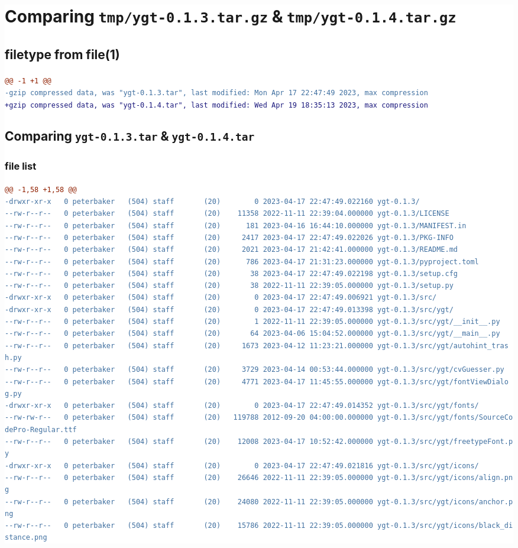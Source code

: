 # Comparing `tmp/ygt-0.1.3.tar.gz` & `tmp/ygt-0.1.4.tar.gz`

## filetype from file(1)

```diff
@@ -1 +1 @@
-gzip compressed data, was "ygt-0.1.3.tar", last modified: Mon Apr 17 22:47:49 2023, max compression
+gzip compressed data, was "ygt-0.1.4.tar", last modified: Wed Apr 19 18:35:13 2023, max compression
```

## Comparing `ygt-0.1.3.tar` & `ygt-0.1.4.tar`

### file list

```diff
@@ -1,58 +1,58 @@
-drwxr-xr-x   0 peterbaker   (504) staff       (20)        0 2023-04-17 22:47:49.022160 ygt-0.1.3/
--rw-r--r--   0 peterbaker   (504) staff       (20)    11358 2022-11-11 22:39:04.000000 ygt-0.1.3/LICENSE
--rw-r--r--   0 peterbaker   (504) staff       (20)      181 2023-04-16 16:44:10.000000 ygt-0.1.3/MANIFEST.in
--rw-r--r--   0 peterbaker   (504) staff       (20)     2417 2023-04-17 22:47:49.022026 ygt-0.1.3/PKG-INFO
--rw-r--r--   0 peterbaker   (504) staff       (20)     2021 2023-04-17 21:42:41.000000 ygt-0.1.3/README.md
--rw-r--r--   0 peterbaker   (504) staff       (20)      786 2023-04-17 21:31:23.000000 ygt-0.1.3/pyproject.toml
--rw-r--r--   0 peterbaker   (504) staff       (20)       38 2023-04-17 22:47:49.022198 ygt-0.1.3/setup.cfg
--rw-r--r--   0 peterbaker   (504) staff       (20)       38 2022-11-11 22:39:05.000000 ygt-0.1.3/setup.py
-drwxr-xr-x   0 peterbaker   (504) staff       (20)        0 2023-04-17 22:47:49.006921 ygt-0.1.3/src/
-drwxr-xr-x   0 peterbaker   (504) staff       (20)        0 2023-04-17 22:47:49.013398 ygt-0.1.3/src/ygt/
--rw-r--r--   0 peterbaker   (504) staff       (20)        1 2022-11-11 22:39:05.000000 ygt-0.1.3/src/ygt/__init__.py
--rw-r--r--   0 peterbaker   (504) staff       (20)       64 2023-04-06 15:04:52.000000 ygt-0.1.3/src/ygt/__main__.py
--rw-r--r--   0 peterbaker   (504) staff       (20)     1673 2023-04-12 11:23:21.000000 ygt-0.1.3/src/ygt/autohint_trash.py
--rw-r--r--   0 peterbaker   (504) staff       (20)     3729 2023-04-14 00:53:44.000000 ygt-0.1.3/src/ygt/cvGuesser.py
--rw-r--r--   0 peterbaker   (504) staff       (20)     4771 2023-04-17 11:45:55.000000 ygt-0.1.3/src/ygt/fontViewDialog.py
-drwxr-xr-x   0 peterbaker   (504) staff       (20)        0 2023-04-17 22:47:49.014352 ygt-0.1.3/src/ygt/fonts/
--rw-rw-r--   0 peterbaker   (504) staff       (20)   119788 2012-09-20 04:00:00.000000 ygt-0.1.3/src/ygt/fonts/SourceCodePro-Regular.ttf
--rw-r--r--   0 peterbaker   (504) staff       (20)    12008 2023-04-17 10:52:42.000000 ygt-0.1.3/src/ygt/freetypeFont.py
-drwxr-xr-x   0 peterbaker   (504) staff       (20)        0 2023-04-17 22:47:49.021816 ygt-0.1.3/src/ygt/icons/
--rw-r--r--   0 peterbaker   (504) staff       (20)    26646 2022-11-11 22:39:05.000000 ygt-0.1.3/src/ygt/icons/align.png
--rw-r--r--   0 peterbaker   (504) staff       (20)    24080 2022-11-11 22:39:05.000000 ygt-0.1.3/src/ygt/icons/anchor.png
--rw-r--r--   0 peterbaker   (504) staff       (20)    15786 2022-11-11 22:39:05.000000 ygt-0.1.3/src/ygt/icons/black_distance.png
```